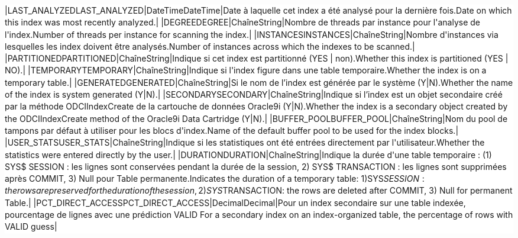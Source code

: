 |<span data-ttu-id="0b0e4-259">LAST_ANALYZED</span><span class="sxs-lookup"><span data-stu-id="0b0e4-259">LAST_ANALYZED</span></span>|<span data-ttu-id="0b0e4-260">DateTime</span><span class="sxs-lookup"><span data-stu-id="0b0e4-260">DateTime</span></span>|<span data-ttu-id="0b0e4-261">Date à laquelle cet index a été analysé pour la dernière fois.</span><span class="sxs-lookup"><span data-stu-id="0b0e4-261">Date on which this index was most recently analyzed.</span></span>|
|<span data-ttu-id="0b0e4-262">DEGREE</span><span class="sxs-lookup"><span data-stu-id="0b0e4-262">DEGREE</span></span>|<span data-ttu-id="0b0e4-263">Chaîne</span><span class="sxs-lookup"><span data-stu-id="0b0e4-263">String</span></span>|<span data-ttu-id="0b0e4-264">Nombre de threads par instance pour l'analyse de l'index.</span><span class="sxs-lookup"><span data-stu-id="0b0e4-264">Number of threads per instance for scanning the index.</span></span>|
|<span data-ttu-id="0b0e4-265">INSTANCES</span><span class="sxs-lookup"><span data-stu-id="0b0e4-265">INSTANCES</span></span>|<span data-ttu-id="0b0e4-266">Chaîne</span><span class="sxs-lookup"><span data-stu-id="0b0e4-266">String</span></span>|<span data-ttu-id="0b0e4-267">Nombre d'instances via lesquelles les index doivent être analysés.</span><span class="sxs-lookup"><span data-stu-id="0b0e4-267">Number of instances across which the indexes to be scanned.</span></span>|
|<span data-ttu-id="0b0e4-268">PARTITIONED</span><span class="sxs-lookup"><span data-stu-id="0b0e4-268">PARTITIONED</span></span>|<span data-ttu-id="0b0e4-269">Chaîne</span><span class="sxs-lookup"><span data-stu-id="0b0e4-269">String</span></span>|<span data-ttu-id="0b0e4-270">Indique si cet index est partitionné (YES &#124; non).</span><span class="sxs-lookup"><span data-stu-id="0b0e4-270">Whether this index is partitioned (YES &#124; NO).</span></span>|
|<span data-ttu-id="0b0e4-271">TEMPORARY</span><span class="sxs-lookup"><span data-stu-id="0b0e4-271">TEMPORARY</span></span>|<span data-ttu-id="0b0e4-272">Chaîne</span><span class="sxs-lookup"><span data-stu-id="0b0e4-272">String</span></span>|<span data-ttu-id="0b0e4-273">Indique si l'index figure dans une table temporaire.</span><span class="sxs-lookup"><span data-stu-id="0b0e4-273">Whether the index is on a temporary table.</span></span>|
|<span data-ttu-id="0b0e4-274">GENERATED</span><span class="sxs-lookup"><span data-stu-id="0b0e4-274">GENERATED</span></span>|<span data-ttu-id="0b0e4-275">Chaîne</span><span class="sxs-lookup"><span data-stu-id="0b0e4-275">String</span></span>|<span data-ttu-id="0b0e4-276">Si le nom de l’index est générée par le système (Y&#124;N).</span><span class="sxs-lookup"><span data-stu-id="0b0e4-276">Whether the name of the index is system generated (Y&#124;N).</span></span>|
|<span data-ttu-id="0b0e4-277">SECONDARY</span><span class="sxs-lookup"><span data-stu-id="0b0e4-277">SECONDARY</span></span>|<span data-ttu-id="0b0e4-278">Chaîne</span><span class="sxs-lookup"><span data-stu-id="0b0e4-278">String</span></span>|<span data-ttu-id="0b0e4-279">Indique si l’index est un objet secondaire créé par la méthode ODCIIndexCreate de la cartouche de données Oracle9i (Y&#124;N).</span><span class="sxs-lookup"><span data-stu-id="0b0e4-279">Whether the index is a secondary object created by the ODCIIndexCreate method of the Oracle9i Data Cartridge (Y&#124;N).</span></span>|
|<span data-ttu-id="0b0e4-280">BUFFER_POOL</span><span class="sxs-lookup"><span data-stu-id="0b0e4-280">BUFFER_POOL</span></span>|<span data-ttu-id="0b0e4-281">Chaîne</span><span class="sxs-lookup"><span data-stu-id="0b0e4-281">String</span></span>|<span data-ttu-id="0b0e4-282">Nom du pool de tampons par défaut à utiliser pour les blocs d'index.</span><span class="sxs-lookup"><span data-stu-id="0b0e4-282">Name of the default buffer pool to be used for the index blocks.</span></span>|
|<span data-ttu-id="0b0e4-283">USER_STATS</span><span class="sxs-lookup"><span data-stu-id="0b0e4-283">USER_STATS</span></span>|<span data-ttu-id="0b0e4-284">Chaîne</span><span class="sxs-lookup"><span data-stu-id="0b0e4-284">String</span></span>|<span data-ttu-id="0b0e4-285">Indique si les statistiques ont été entrées directement par l'utilisateur.</span><span class="sxs-lookup"><span data-stu-id="0b0e4-285">Whether the statistics were entered directly by the user.</span></span>|
|<span data-ttu-id="0b0e4-286">DURATION</span><span class="sxs-lookup"><span data-stu-id="0b0e4-286">DURATION</span></span>|<span data-ttu-id="0b0e4-287">Chaîne</span><span class="sxs-lookup"><span data-stu-id="0b0e4-287">String</span></span>|<span data-ttu-id="0b0e4-288">Indique la durée d'une table temporaire : (1) SYS$ SESSION : les lignes sont conservées pendant la durée de la session, 2) SYS$ TRANSACTION : les lignes sont supprimées après COMMIT, 3) Null pour Table permanente.</span><span class="sxs-lookup"><span data-stu-id="0b0e4-288">Indicates the duration of a temporary table: 1)SYS$SESSION: the rows are preserved for the duration of the session, 2) SYS$TRANSACTION: the rows are deleted after COMMIT, 3) Null for permanent Table.</span></span>|
|<span data-ttu-id="0b0e4-289">PCT_DIRECT_ACCESS</span><span class="sxs-lookup"><span data-stu-id="0b0e4-289">PCT_DIRECT_ACCESS</span></span>|<span data-ttu-id="0b0e4-290">Decimal</span><span class="sxs-lookup"><span data-stu-id="0b0e4-290">Decimal</span></span>|<span data-ttu-id="0b0e4-291">Pour un index secondaire sur une table indexée, pourcentage de lignes avec une prédiction VALID </span><span class="sxs-lookup"><span data-stu-id="0b0e4-291">For a secondary index on an index-organized table, the percentage of rows with VALID guess</span></span>|